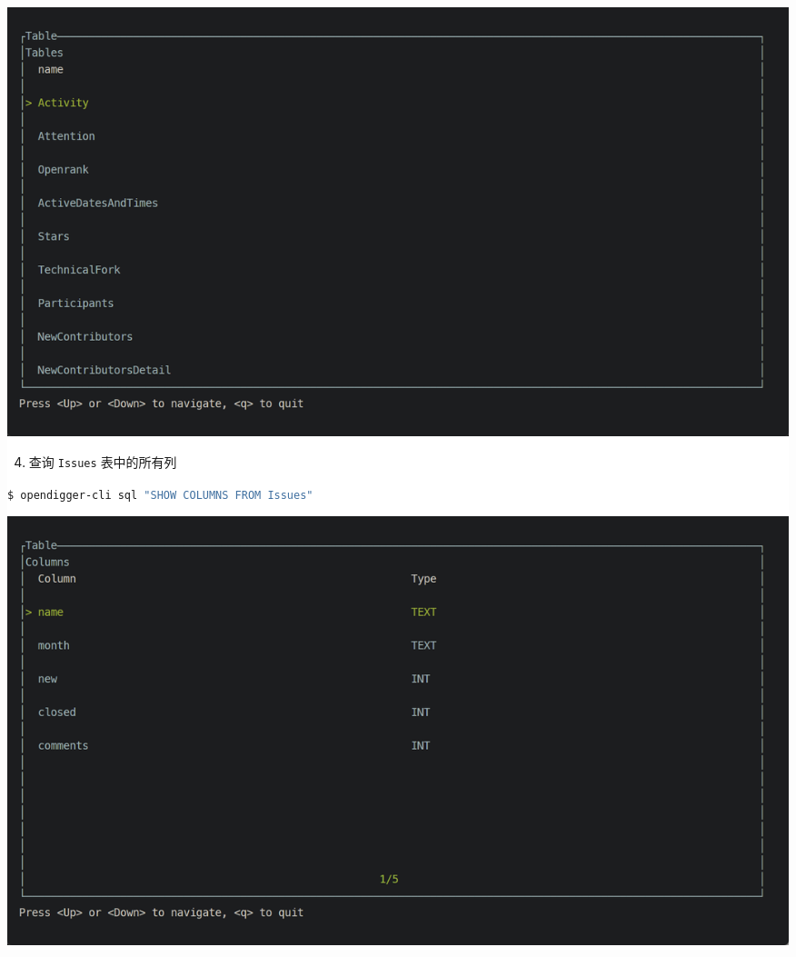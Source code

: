 ![show_tables](https://raw.githubusercontent.com/DarkHighness/opendigger-cli/c1d560f41e9d71ad0af31f92b3c8ef5648a2330f/doc/assets/sql_query_show_tables.png)

4. 查询 `Issues` 表中的所有列

```bash
$ opendigger-cli sql "SHOW COLUMNS FROM Issues"
```

![show_columns](https://raw.githubusercontent.com/DarkHighness/opendigger-cli/c1d560f41e9d71ad0af31f92b3c8ef5648a2330f/doc/assets/sql_query_show_columns.png)
